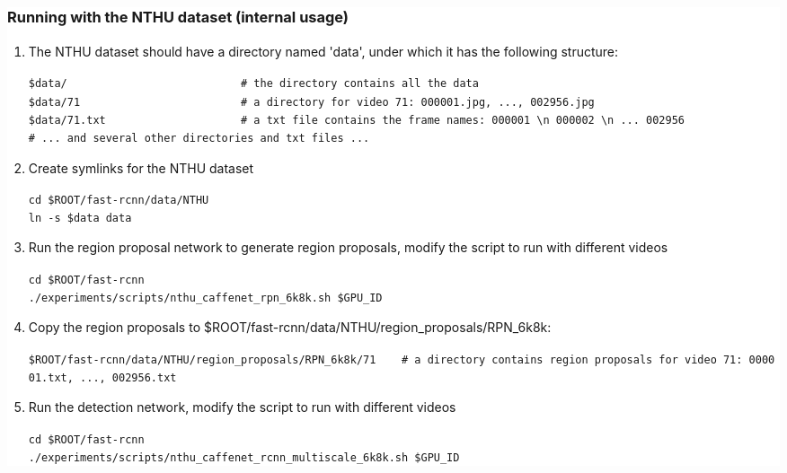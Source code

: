 
### Running with the NTHU dataset (internal usage)
1. The NTHU dataset should have a directory named 'data', under which it has the following structure:
    ```Shell
  	$data/                           # the directory contains all the data
  	$data/71                         # a directory for video 71: 000001.jpg, ..., 002956.jpg
  	$data/71.txt                     # a txt file contains the frame names: 000001 \n 000002 \n ... 002956
  	# ... and several other directories and txt files ...
    ```

2. Create symlinks for the NTHU dataset
    ```Shell
    cd $ROOT/fast-rcnn/data/NTHU
    ln -s $data data
    ```

3. Run the region proposal network to generate region proposals, modify the script to run with different videos
    ```Shell
    cd $ROOT/fast-rcnn
    ./experiments/scripts/nthu_caffenet_rpn_6k8k.sh $GPU_ID
    ```

4. Copy the region proposals to $ROOT/fast-rcnn/data/NTHU/region_proposals/RPN_6k8k:
    ```Shell
    $ROOT/fast-rcnn/data/NTHU/region_proposals/RPN_6k8k/71    # a directory contains region proposals for video 71: 000001.txt, ..., 002956.txt
    ```

5. Run the detection network, modify the script to run with different videos
    ```Shell
    cd $ROOT/fast-rcnn
    ./experiments/scripts/nthu_caffenet_rcnn_multiscale_6k8k.sh $GPU_ID
    ```
